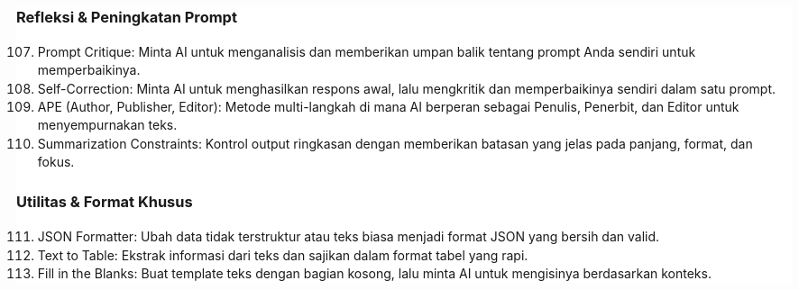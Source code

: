 ### Refleksi & Peningkatan Prompt
107. Prompt Critique: Minta AI untuk menganalisis dan memberikan umpan balik tentang prompt Anda sendiri untuk memperbaikinya.
108. Self-Correction: Minta AI untuk menghasilkan respons awal, lalu mengkritik dan memperbaikinya sendiri dalam satu prompt.
109. APE (Author, Publisher, Editor): Metode multi-langkah di mana AI berperan sebagai Penulis, Penerbit, dan Editor untuk menyempurnakan teks.
110. Summarization Constraints: Kontrol output ringkasan dengan memberikan batasan yang jelas pada panjang, format, dan fokus.

### Utilitas & Format Khusus
111. JSON Formatter: Ubah data tidak terstruktur atau teks biasa menjadi format JSON yang bersih dan valid.
112. Text to Table: Ekstrak informasi dari teks dan sajikan dalam format tabel yang rapi.
113. Fill in the Blanks: Buat template teks dengan bagian kosong, lalu minta AI untuk mengisinya berdasarkan konteks.